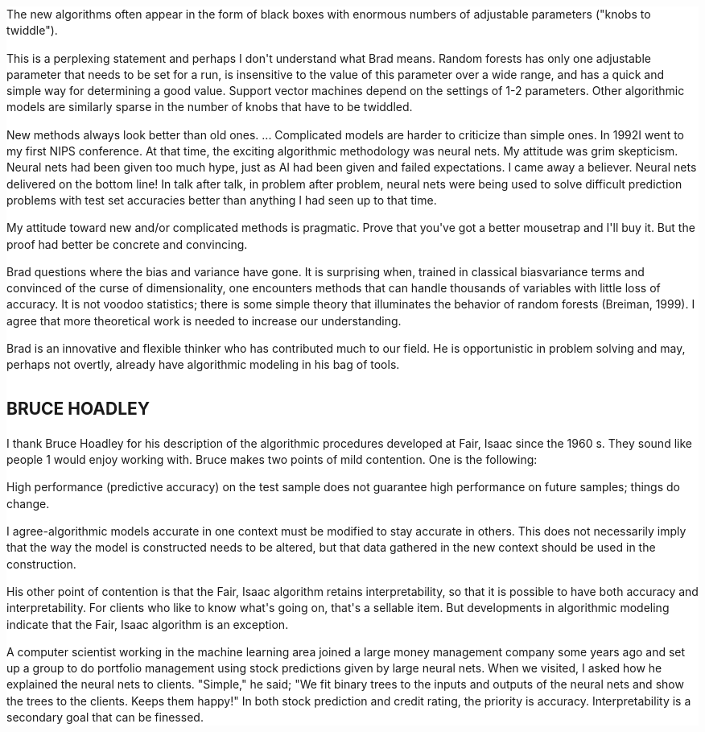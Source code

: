 The new algorithms often appear in the form of black boxes with enormous numbers of adjustable parameters ("knobs to twiddle").

This is a perplexing statement and perhaps I don't understand what Brad means. Random forests has only one adjustable parameter that needs to be set for a run, is insensitive to the value of this parameter over a wide range, and has a quick and simple way for determining a good value. Support vector machines depend on the settings of 1-2 parameters. Other algorithmic models are similarly sparse in the number of knobs that have to be twiddled.

New methods always look better than old ones. ... Complicated models are harder to criticize than simple ones. In $1992 \mathrm{I}$ went to my first NIPS conference. At that time, the exciting algorithmic methodology was neural nets. My attitude was grim skepticism. Neural nets had been given too much hype, just as AI had been given and failed expectations. I came away a believer. Neural nets delivered on the bottom line! In talk after talk, in problem after problem, neural nets were being used to solve difficult prediction problems with test set accuracies better than anything I had seen up to that time.

My attitude toward new and/or complicated methods is pragmatic. Prove that you've got a better mousetrap and I'll buy it. But the proof had better be concrete and convincing.

Brad questions where the bias and variance have gone. It is surprising when, trained in classical biasvariance terms and convinced of the curse of dimensionality, one encounters methods that can handle thousands of variables with little loss of accuracy. It is not voodoo statistics; there is some simple theory that illuminates the behavior of random forests (Breiman, 1999). I agree that more theoretical work is needed to increase our understanding.

Brad is an innovative and flexible thinker who has contributed much to our field. He is opportunistic in problem solving and may, perhaps not overtly, already have algorithmic modeling in his bag of tools.

## BRUCE HOADLEY

I thank Bruce Hoadley for his description of the algorithmic procedures developed at Fair, Isaac since the $1960 \mathrm{~s}$. They sound like people 1 would enjoy working with. Bruce makes two points of mild contention. One is the following:

High performance (predictive accuracy) on the test sample does not guarantee high performance on future samples; things do change.

I agree-algorithmic models accurate in one context must be modified to stay accurate in others. This does not necessarily imply that the way the model is constructed needs to be altered, but that data gathered in the new context should be used in the construction.

His other point of contention is that the Fair, Isaac algorithm retains interpretability, so that it is possible to have both accuracy and interpretability. For clients who like to know what's going on, that's a sellable item. But developments in algorithmic modeling indicate that the Fair, Isaac algorithm is an exception.

A computer scientist working in the machine learning area joined a large money management company some years ago and set up a group to do portfolio management using stock predictions given by large neural nets. When we visited, I asked how he explained the neural nets to clients. "Simple," he said; "We fit binary trees to the inputs and outputs of the neural nets and show the trees to the clients. Keeps them happy!" In both stock prediction and credit rating, the priority is accuracy. Interpretability is a secondary goal that can be finessed.
